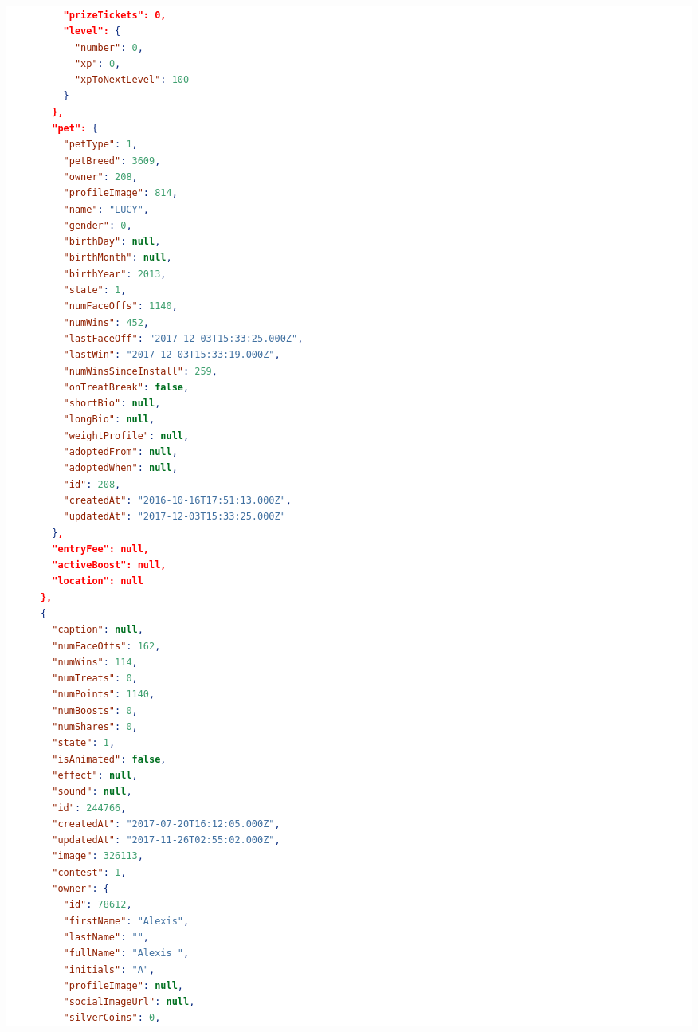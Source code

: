 ```json
          "prizeTickets": 0,
          "level": {
            "number": 0,
            "xp": 0,
            "xpToNextLevel": 100
          }
        },
        "pet": {
          "petType": 1,
          "petBreed": 3609,
          "owner": 208,
          "profileImage": 814,
          "name": "LUCY",
          "gender": 0,
          "birthDay": null,
          "birthMonth": null,
          "birthYear": 2013,
          "state": 1,
          "numFaceOffs": 1140,
          "numWins": 452,
          "lastFaceOff": "2017-12-03T15:33:25.000Z",
          "lastWin": "2017-12-03T15:33:19.000Z",
          "numWinsSinceInstall": 259,
          "onTreatBreak": false,
          "shortBio": null,
          "longBio": null,
          "weightProfile": null,
          "adoptedFrom": null,
          "adoptedWhen": null,
          "id": 208,
          "createdAt": "2016-10-16T17:51:13.000Z",
          "updatedAt": "2017-12-03T15:33:25.000Z"
        },
        "entryFee": null,
        "activeBoost": null,
        "location": null
      },
      {
        "caption": null,
        "numFaceOffs": 162,
        "numWins": 114,
        "numTreats": 0,
        "numPoints": 1140,
        "numBoosts": 0,
        "numShares": 0,
        "state": 1,
        "isAnimated": false,
        "effect": null,
        "sound": null,
        "id": 244766,
        "createdAt": "2017-07-20T16:12:05.000Z",
        "updatedAt": "2017-11-26T02:55:02.000Z",
        "image": 326113,
        "contest": 1,
        "owner": {
          "id": 78612,
          "firstName": "Alexis",
          "lastName": "",
          "fullName": "Alexis ",
          "initials": "A",
          "profileImage": null,
          "socialImageUrl": null,
          "silverCoins": 0,
```